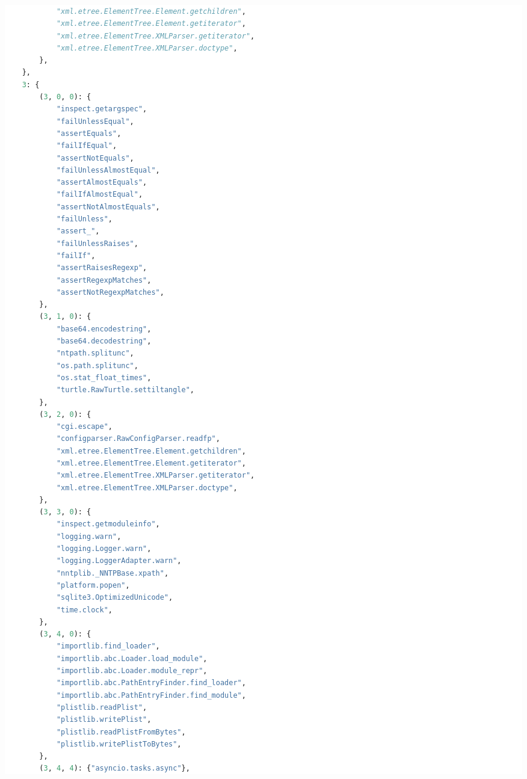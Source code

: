```python
            "xml.etree.ElementTree.Element.getchildren",
            "xml.etree.ElementTree.Element.getiterator",
            "xml.etree.ElementTree.XMLParser.getiterator",
            "xml.etree.ElementTree.XMLParser.doctype",
        },
    },
    3: {
        (3, 0, 0): {
            "inspect.getargspec",
            "failUnlessEqual",
            "assertEquals",
            "failIfEqual",
            "assertNotEquals",
            "failUnlessAlmostEqual",
            "assertAlmostEquals",
            "failIfAlmostEqual",
            "assertNotAlmostEquals",
            "failUnless",
            "assert_",
            "failUnlessRaises",
            "failIf",
            "assertRaisesRegexp",
            "assertRegexpMatches",
            "assertNotRegexpMatches",
        },
        (3, 1, 0): {
            "base64.encodestring",
            "base64.decodestring",
            "ntpath.splitunc",
            "os.path.splitunc",
            "os.stat_float_times",
            "turtle.RawTurtle.settiltangle",
        },
        (3, 2, 0): {
            "cgi.escape",
            "configparser.RawConfigParser.readfp",
            "xml.etree.ElementTree.Element.getchildren",
            "xml.etree.ElementTree.Element.getiterator",
            "xml.etree.ElementTree.XMLParser.getiterator",
            "xml.etree.ElementTree.XMLParser.doctype",
        },
        (3, 3, 0): {
            "inspect.getmoduleinfo",
            "logging.warn",
            "logging.Logger.warn",
            "logging.LoggerAdapter.warn",
            "nntplib._NNTPBase.xpath",
            "platform.popen",
            "sqlite3.OptimizedUnicode",
            "time.clock",
        },
        (3, 4, 0): {
            "importlib.find_loader",
            "importlib.abc.Loader.load_module",
            "importlib.abc.Loader.module_repr",
            "importlib.abc.PathEntryFinder.find_loader",
            "importlib.abc.PathEntryFinder.find_module",
            "plistlib.readPlist",
            "plistlib.writePlist",
            "plistlib.readPlistFromBytes",
            "plistlib.writePlistToBytes",
        },
        (3, 4, 4): {"asyncio.tasks.async"},
```